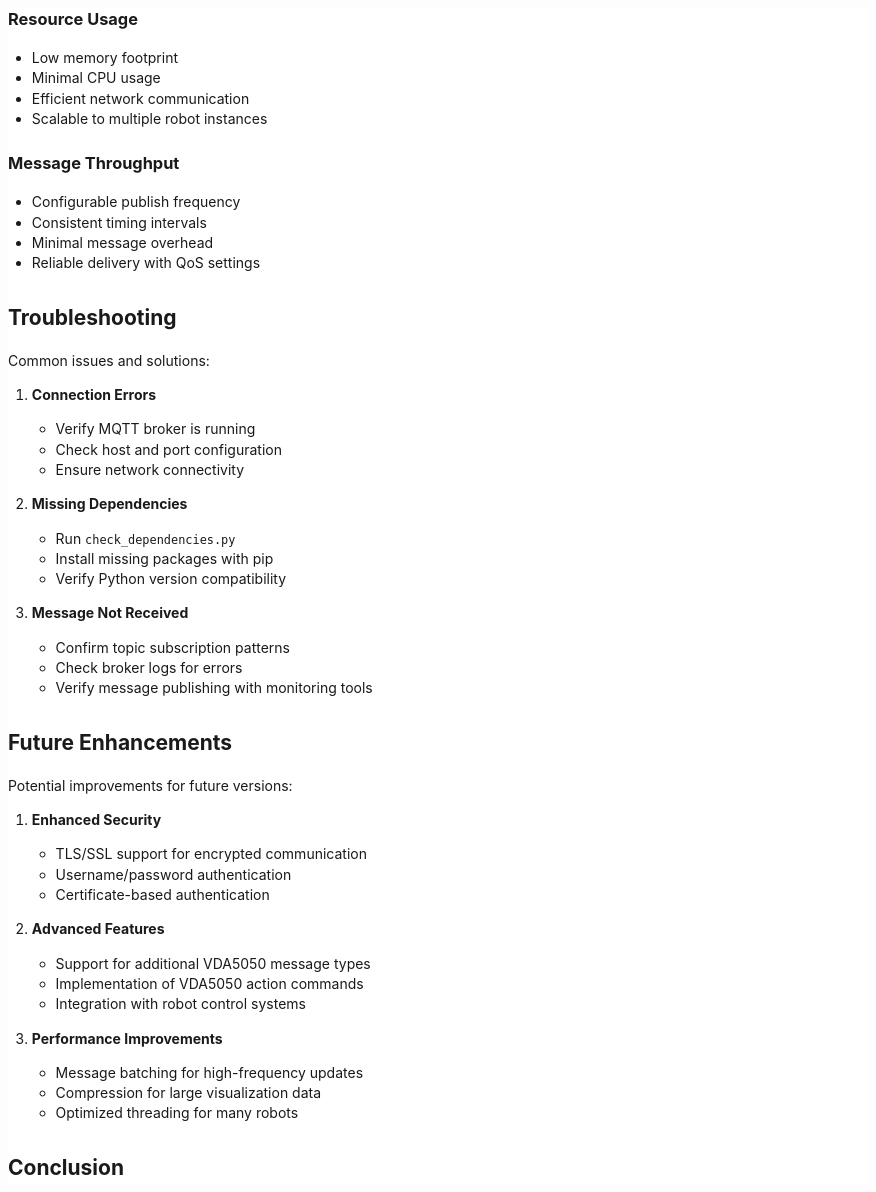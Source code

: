 ### Resource Usage

- Low memory footprint
- Minimal CPU usage
- Efficient network communication
- Scalable to multiple robot instances

### Message Throughput

- Configurable publish frequency
- Consistent timing intervals
- Minimal message overhead
- Reliable delivery with QoS settings

## Troubleshooting

Common issues and solutions:

1. **Connection Errors**
   - Verify MQTT broker is running
   - Check host and port configuration
   - Ensure network connectivity

2. **Missing Dependencies**
   - Run `check_dependencies.py`
   - Install missing packages with pip
   - Verify Python version compatibility

3. **Message Not Received**
   - Confirm topic subscription patterns
   - Check broker logs for errors
   - Verify message publishing with monitoring tools

## Future Enhancements

Potential improvements for future versions:

1. **Enhanced Security**
   - TLS/SSL support for encrypted communication
   - Username/password authentication
   - Certificate-based authentication

2. **Advanced Features**
   - Support for additional VDA5050 message types
   - Implementation of VDA5050 action commands
   - Integration with robot control systems

3. **Performance Improvements**
   - Message batching for high-frequency updates
   - Compression for large visualization data
   - Optimized threading for many robots

## Conclusion
